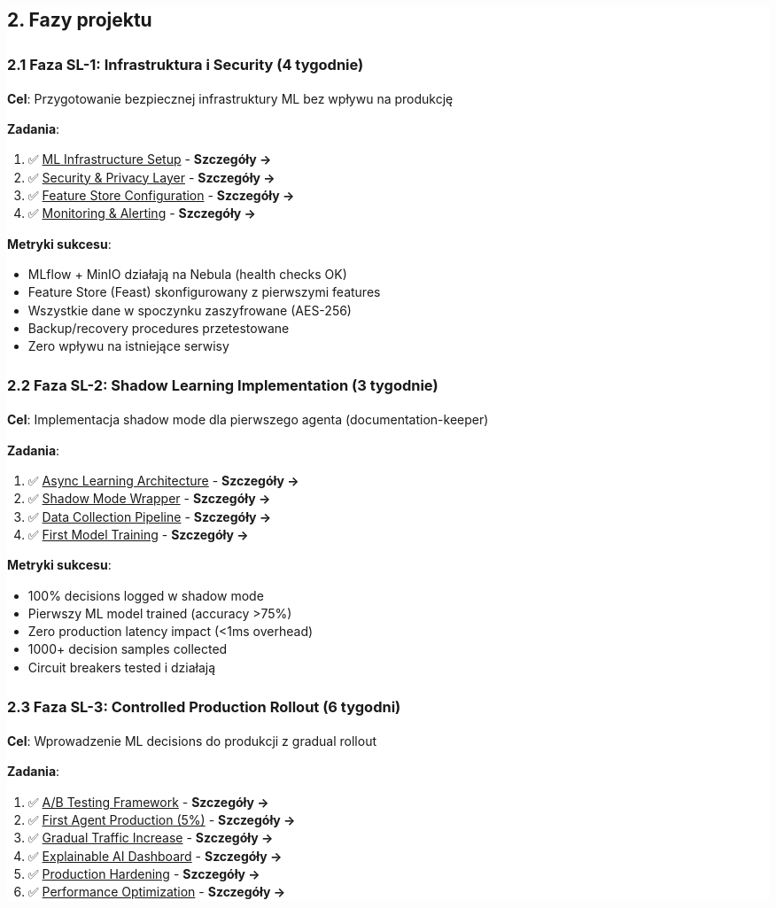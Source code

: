## 2. Fazy projektu

### 2.1 Faza SL-1: Infrastruktura i Security (4 tygodnie)

**Cel**: Przygotowanie bezpiecznej infrastruktury ML bez wpływu na produkcję

**Zadania**:
1. ✅ [ML Infrastructure Setup](./faza-sl-infrastruktura/01-ml-infrastructure-setup.md) - **Szczegóły →**
2. ✅ [Security & Privacy Layer](./faza-sl-infrastruktura/02-security-privacy-layer.md) - **Szczegóły →**
3. ✅ [Feature Store Configuration](./faza-sl-infrastruktura/03-feature-store-config.md) - **Szczegóły →**
4. ✅ [Monitoring & Alerting](./faza-sl-infrastruktura/04-monitoring-alerting.md) - **Szczegóły →**

**Metryki sukcesu**:
- MLflow + MinIO działają na Nebula (health checks OK)
- Feature Store (Feast) skonfigurowany z pierwszymi features
- Wszystkie dane w spoczynku zaszyfrowane (AES-256)
- Backup/recovery procedures przetestowane
- Zero wpływu na istniejące serwisy

### 2.2 Faza SL-2: Shadow Learning Implementation (3 tygodnie)

**Cel**: Implementacja shadow mode dla pierwszego agenta (documentation-keeper)

**Zadania**:
1. ✅ [Async Learning Architecture](./faza-sl-shadow/01-async-learning-architecture.md) - **Szczegóły →**
2. ✅ [Shadow Mode Wrapper](./faza-sl-shadow/02-shadow-mode-wrapper.md) - **Szczegóły →**
3. ✅ [Data Collection Pipeline](./faza-sl-shadow/03-data-collection-pipeline.md) - **Szczegóły →**
4. ✅ [First Model Training](./faza-sl-shadow/04-first-model-training.md) - **Szczegóły →**

**Metryki sukcesu**:
- 100% decisions logged w shadow mode
- Pierwszy ML model trained (accuracy >75%)
- Zero production latency impact (<1ms overhead)
- 1000+ decision samples collected
- Circuit breakers tested i działają

### 2.3 Faza SL-3: Controlled Production Rollout (6 tygodni)

**Cel**: Wprowadzenie ML decisions do produkcji z gradual rollout

**Zadania**:
1. ✅ [A/B Testing Framework](./faza-sl-rollout/01-ab-testing-framework.md) - **Szczegóły →**
2. ✅ [First Agent Production (5%)](./faza-sl-rollout/02-first-agent-production.md) - **Szczegóły →**
3. ✅ [Gradual Traffic Increase](./faza-sl-rollout/03-gradual-traffic-increase.md) - **Szczegóły →**
4. ✅ [Explainable AI Dashboard](./faza-sl-rollout/04-explainable-ai-dashboard.md) - **Szczegóły →**
5. ✅ [Production Hardening](./faza-sl-rollout/05-production-hardening.md) - **Szczegóły →**
6. ✅ [Performance Optimization](./faza-sl-rollout/06-performance-optimization.md) - **Szczegóły →**
